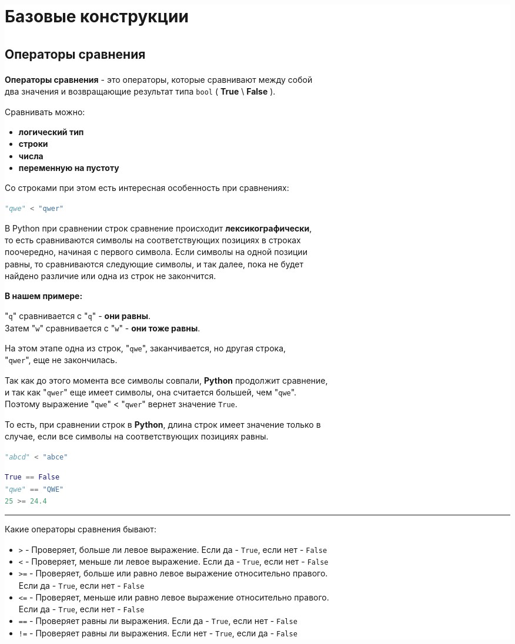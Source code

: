 # **Базовые конструкции**

## **Операторы сравнения**

**Операторы сравнения** - это операторы, которые сравнивают между собой                 
два значения и возвращающие результат типа `bool` ( **True** \ **False** ).              


Сравнивать можно:
* **логический тип**
* **строки**
* **числа**
* **переменную на пустоту**

Со строками при этом есть интересная особенность при сравнениях:

```python
"qwe" < "qwer"
```

В Python при сравнении строк сравнение происходит **лексикографически**,                          
то есть сравниваются символы на соответствующих позициях в строках                      
поочередно, начиная с первого символа. Если символы на одной позиции                        
равны, то сравниваются следующие символы, и так далее, пока не будет                         
найдено различие или одна из строк не закончится.

**В нашем примере:**

"`q`" сравнивается с "`q`" - **они равны**.                            
Затем "`w`" сравнивается с "`w`" - **они тоже равны**.                              

На этом этапе одна из строк, "`qwe`", заканчивается, но другая строка,                           
"`qwer`", еще не закончилась.                                

Так как до этого момента все символы совпали, **Python** продолжит сравнение,                         
и так как "`qwer`" еще имеет символы, она считается большей, чем "`qwe`".                          
Поэтому выражение "`qwe`" < "`qwer`" вернет значение `True`.

То есть, при сравнении строк в **Python**, длина строк имеет значение только в                        
случае, если все символы на соответствующих позициях равны.                            

```python
"abcd" < "abce"
```

```python
True == False
"qwe" == "QWE"
25 >= 24.4
```

---

Какие операторы сравнения бывают:

* `>` - Проверяет, больше ли левое выражение. Если да - `True`, если нет - `False`               
* `<` - Проверяет, меньше ли левое выражение. Если да - `True`, если нет - `False`
* `>=` - Проверяет, больше или равно левое выражение относительно правого.               
Если да - `True`, если нет - `False`
* `<=` - Проверяет, меньше или равно левое выражение относительно правого.             
Если да - `True`, если нет - `False`
* `==` - Проверяет равны ли выражения. Если да - `True`, если нет - `False`
* `!=` - Проверяет равны ли выражения. Если нет - `True`, если да - `False`
